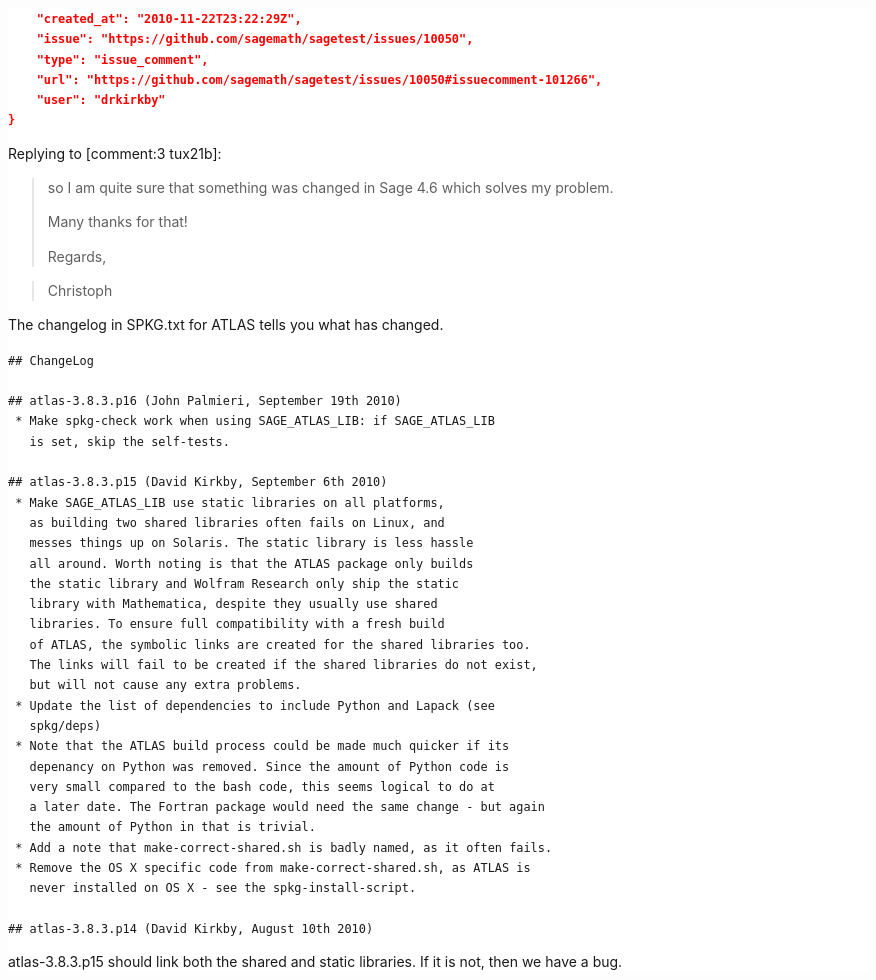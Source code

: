 ```json
    "created_at": "2010-11-22T23:22:29Z",
    "issue": "https://github.com/sagemath/sagetest/issues/10050",
    "type": "issue_comment",
    "url": "https://github.com/sagemath/sagetest/issues/10050#issuecomment-101266",
    "user": "drkirkby"
}
```

Replying to [comment:3 tux21b]:
> so I am quite sure that something was changed in Sage 4.6 which solves my problem.
> 
> Many thanks for that!
> 
> Regards,

> Christoph

The changelog in SPKG.txt for ATLAS tells you what has changed. 


```
## ChangeLog

## atlas-3.8.3.p16 (John Palmieri, September 19th 2010)
 * Make spkg-check work when using SAGE_ATLAS_LIB: if SAGE_ATLAS_LIB
   is set, skip the self-tests.

## atlas-3.8.3.p15 (David Kirkby, September 6th 2010)
 * Make SAGE_ATLAS_LIB use static libraries on all platforms, 
   as building two shared libraries often fails on Linux, and 
   messes things up on Solaris. The static library is less hassle
   all around. Worth noting is that the ATLAS package only builds
   the static library and Wolfram Research only ship the static 
   library with Mathematica, despite they usually use shared
   libraries. To ensure full compatibility with a fresh build
   of ATLAS, the symbolic links are created for the shared libraries too.
   The links will fail to be created if the shared libraries do not exist, 
   but will not cause any extra problems. 
 * Update the list of dependencies to include Python and Lapack (see
   spkg/deps)
 * Note that the ATLAS build process could be made much quicker if its 
   depenancy on Python was removed. Since the amount of Python code is 
   very small compared to the bash code, this seems logical to do at 
   a later date. The Fortran package would need the same change - but again
   the amount of Python in that is trivial. 
 * Add a note that make-correct-shared.sh is badly named, as it often fails. 
 * Remove the OS X specific code from make-correct-shared.sh, as ATLAS is 
   never installed on OS X - see the spkg-install-script.

## atlas-3.8.3.p14 (David Kirkby, August 10th 2010)
```


atlas-3.8.3.p15 should link both the shared and static libraries. If it is not, then we have a bug. 
